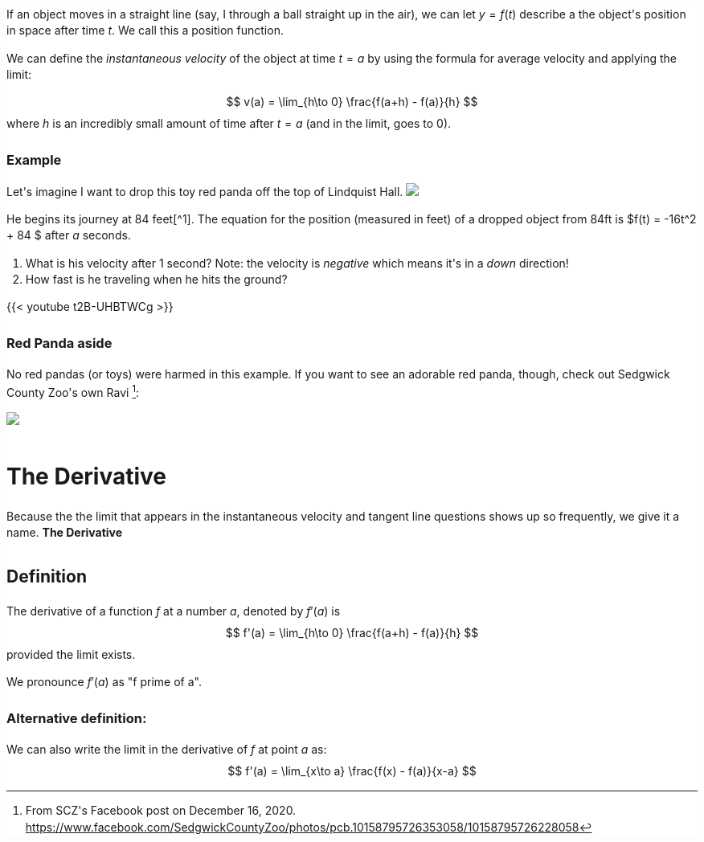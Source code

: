 If an object moves in a straight line (say, I through a ball straight up in the air), we can let $y=f(t)$ describe a the object's position in space after time $t$. We call this a position function. 



We can define the *instantaneous velocity* of the object at time $t=a$ by using the formula for average velocity and applying the limit: 

$$
v(a) = \lim_{h\to 0} \frac{f(a+h) - f(a)}{h}
$$
where $h$ is an incredibly small amount of time after $t=a$ (and in the limit, goes to 0). 

### Example

Let's imagine I want to drop this toy red panda off the top of Lindquist Hall. 
![](/calc/2.1.redpanda.png)

He begins its journey at 84 feet[^1].  The equation for the position (measured in feet) of a dropped object from 84ft is $f(t) = -16t^2 + 84 $ after $a$ seconds.

1. What is his velocity after 1 second? 
    Note: the velocity is *negative* which means it's in a *down* direction!
2. How fast is he traveling when he hits the ground? 

{{< youtube t2B-UHBTWCg >}}


### Red Panda aside

No red pandas (or toys) were harmed in this example. If you want to see an adorable red panda, though, check out Sedgwick County Zoo's own Ravi [^2]: 


![](/calc/2.1.ravi.jpeg)


# The Derivative

Because the the limit that appears in the instantaneous velocity and tangent line questions shows up so frequently, we give it a name. **The Derivative**

## Definition
The derivative of a function $f$ at a number $a$, denoted by $f'(a)$ is
$$
f'(a) = \lim_{h\to 0} \frac{f(a+h) - f(a)}{h}
$$
provided the limit exists.

We pronounce $f'(a)$ as "f prime of a".

### Alternative definition:
We can also write the limit in the derivative of $f$ at point $a$ as: 
$$
f'(a) = \lim_{x\to a} \frac{f(x) - f(a)}{x-a}
$$


[^2]: From SCZ's Facebook post on December 16, 2020. https://www.facebook.com/SedgwickCountyZoo/photos/pcb.10158795726353058/10158795726228058